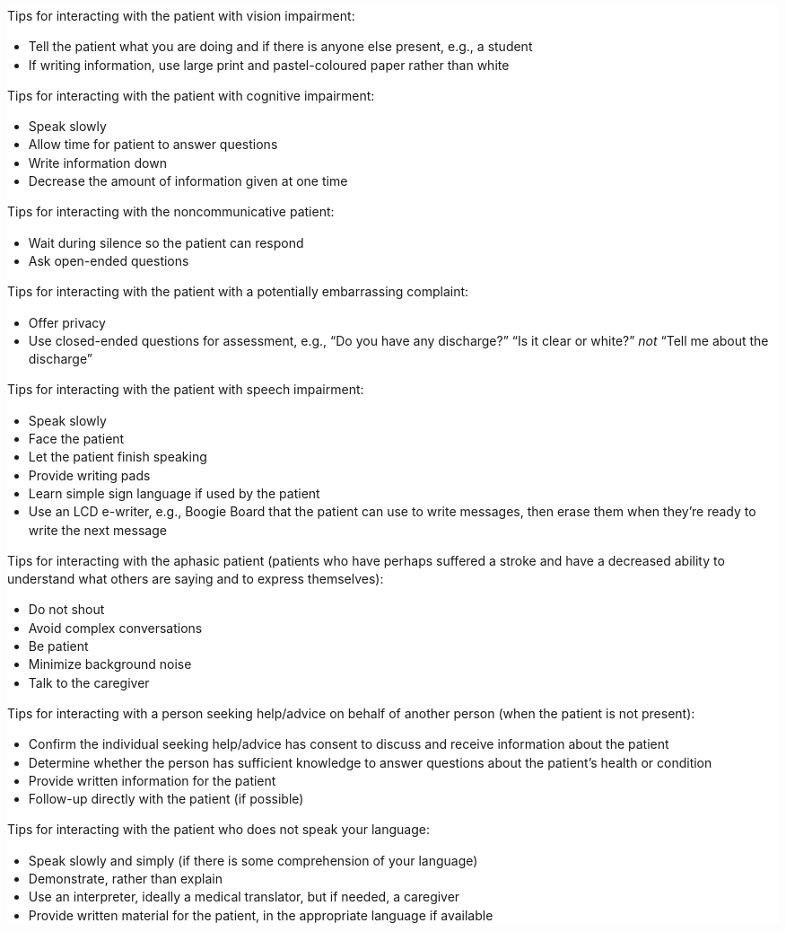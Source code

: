 Tips for interacting with the patient with vision impairment:

- Tell the patient what you are doing and if there is anyone else present, e.g., a student
- If writing information, use large print and pastel-coloured paper rather than white

Tips for interacting with the patient with cognitive impairment:

- Speak slowly
- Allow time for patient to answer questions
- Write information down
- Decrease the amount of information given at one time

Tips for interacting with the noncommunicative patient:

- Wait during silence so the patient can respond
- Ask open-ended questions

Tips for interacting with the patient with a potentially embarrassing complaint:

- Offer privacy
- Use closed-ended questions for assessment, e.g., “Do you have any discharge?” “Is it clear or white?” *not* “Tell me about the discharge”

Tips for interacting with the patient with speech impairment:

- Speak slowly
- Face the patient
- Let the patient finish speaking
- Provide writing pads
- Learn simple sign language if used by the patient
- Use an LCD e-writer, e.g., Boogie Board that the patient can use to write messages, then erase them when they’re ready to write the next message

Tips for interacting with the aphasic patient (patients who have perhaps suffered a stroke and have a decreased ability to understand what others are saying and to express themselves):

- Do not shout
- Avoid complex conversations
- Be patient
- Minimize background noise
- Talk to the caregiver

Tips for interacting with a person seeking help/advice on behalf of another person (when the patient is not present):

- Confirm the individual seeking help/advice has consent to discuss and receive information about the patient
- Determine whether the person has sufficient knowledge to answer questions about the patient’s health or condition
- Provide written information for the patient
- Follow-up directly with the patient (if possible)

Tips for interacting with the patient who does not speak your language:

- Speak slowly and simply (if there is some comprehension of your language)
- Demonstrate, rather than explain
- Use an interpreter, ideally a medical translator, but if needed, a caregiver
- Provide written material for the patient, in the appropriate language if available
